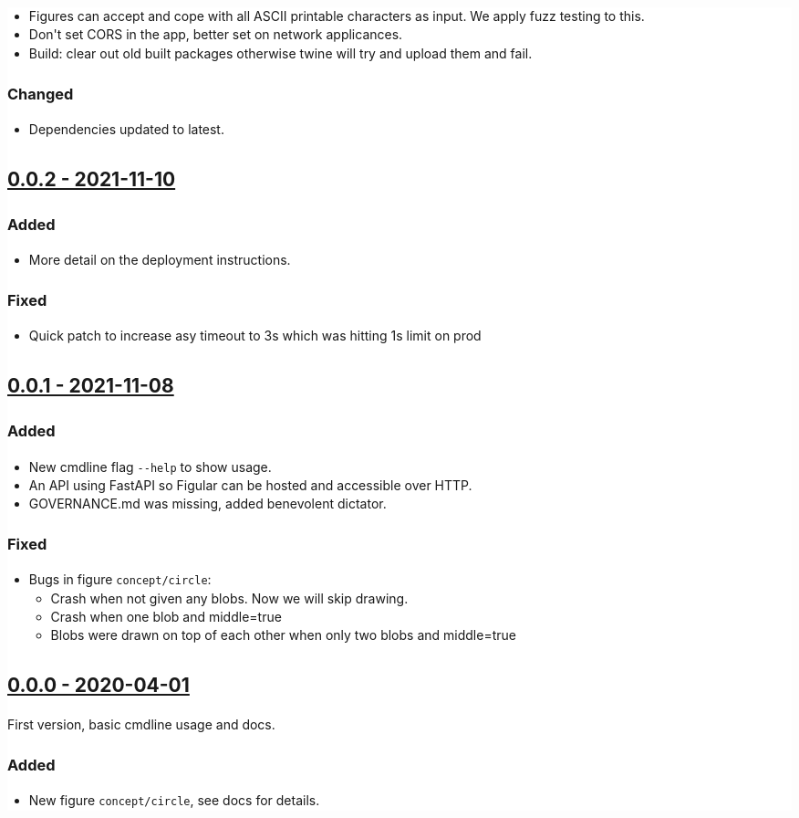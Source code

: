 * Figures can accept and cope with all ASCII printable characters as input. We
  apply fuzz testing to this.
* Don't set CORS in the app, better set on network applicances.
* Build: clear out old built packages otherwise twine will try and upload them
  and fail.

### Changed

* Dependencies updated to latest.

## [0.0.2 - 2021-11-10](https://gitlab.com/thegalagic/figular/-/releases/v0.0.2)

### Added

* More detail on the deployment instructions.

### Fixed

* Quick patch to increase asy timeout to 3s which was hitting 1s limit on prod

## [0.0.1 - 2021-11-08](https://gitlab.com/thegalagic/figular/-/releases/v0.0.1)

### Added

* New cmdline flag `--help` to show usage.
* An API using FastAPI so Figular can be hosted and accessible over HTTP.
* GOVERNANCE.md was missing, added benevolent dictator.

### Fixed

* Bugs in figure `concept/circle`:
  * Crash when not given any blobs. Now we will skip drawing.
  * Crash when one blob and middle=true
  * Blobs were drawn on top of each other when only two blobs and middle=true

## [0.0.0 - 2020-04-01](https://gitlab.com/thegalagic/figular/-/releases/v0.0.0)

First version, basic cmdline usage and docs.

### Added

* New figure `concept/circle`, see docs for details.
